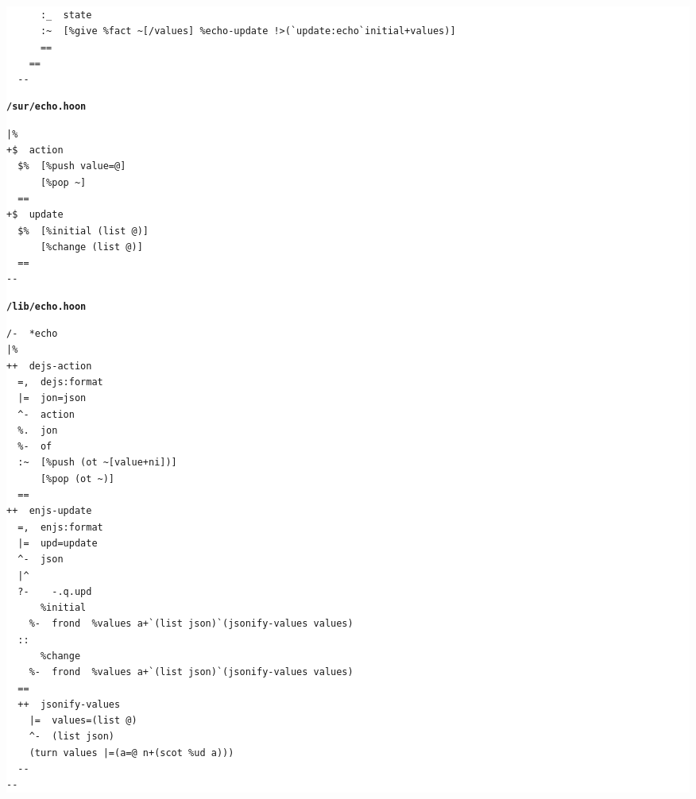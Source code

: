 ```hoon
      :_  state
      :~  [%give %fact ~[/values] %echo-update !>(`update:echo`initial+values)]
      ==
    ==
  --
```

**`/sur/echo.hoon`**

```
|%
+$  action
  $%  [%push value=@]
      [%pop ~]
  ==
+$  update
  $%  [%initial (list @)]
      [%change (list @)]
  ==
--
```

**`/lib/echo.hoon`**

```hoon
/-  *echo
|%
++  dejs-action
  =,  dejs:format
  |=  jon=json
  ^-  action
  %.  jon
  %-  of
  :~  [%push (ot ~[value+ni])]
      [%pop (ot ~)]
  ==
++  enjs-update
  =,  enjs:format
  |=  upd=update
  ^-  json
  |^
  ?-    -.q.upd
      %initial
    %-  frond  %values a+`(list json)`(jsonify-values values)
  ::
      %change
    %-  frond  %values a+`(list json)`(jsonify-values values)
  ==
  ++  jsonify-values
    |=  values=(list @)
    ^-  (list json)
    (turn values |=(a=@ n+(scot %ud a)))
  --
--
```
